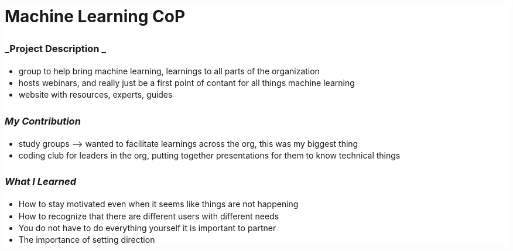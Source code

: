 Machine Learning CoP 
=====================

### _Project Description _

*   group to help bring machine learning, learnings to all parts of the organization 
*   hosts webinars, and really just be a first point of contant for all things machine learning 
*   website with resources, experts, guides 

### _My Contribution_

*   study groups --> wanted to facilitate learnings across the org, this was my biggest thing 
*   coding club for leaders in the org, putting together presentations for them to know technical things

### _What I Learned_

*   How to stay motivated even when it seems like things are not happening 
*   How to recognize that there are different users with different needs 
*   You do not have to do everything yourself it is important to partner 
*   The importance of setting direction